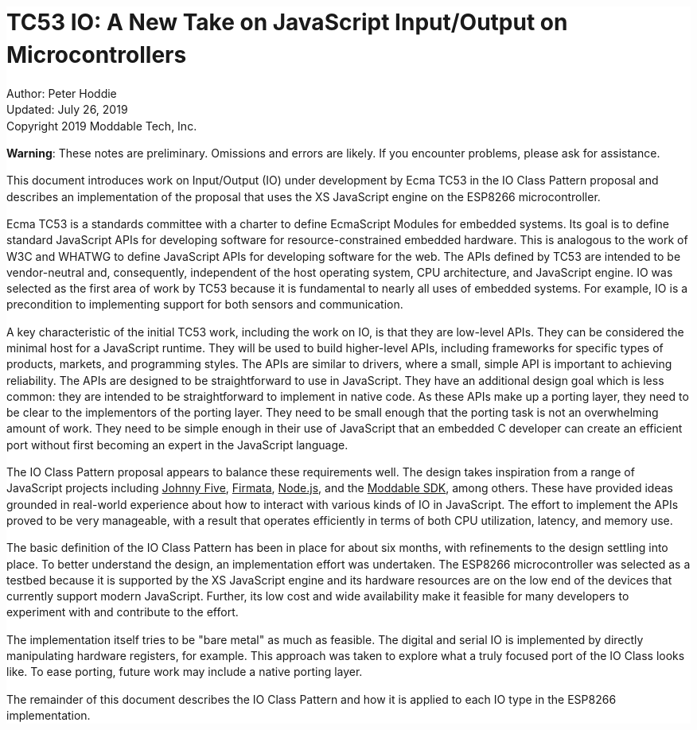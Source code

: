 # TC53 IO: A New Take on JavaScript Input/Output on Microcontrollers 
Author: Peter Hoddie<br/>
Updated: July 26, 2019<br/>
Copyright 2019 Moddable Tech, Inc.

**Warning**: These notes are preliminary. Omissions and errors are likely. If you encounter problems, please ask for assistance.

This document introduces work on Input/Output (IO) under development by Ecma TC53 in the IO Class Pattern proposal and describes an implementation of the proposal that uses the XS JavaScript engine on the ESP8266 microcontroller. 

Ecma TC53 is a standards committee with a charter to define EcmaScript Modules for embedded systems. Its goal is to define standard JavaScript APIs for developing software for resource-constrained embedded hardware. This is analogous to the work of W3C and WHATWG to define JavaScript APIs for developing software for the web. The APIs defined by TC53 are intended to be vendor-neutral and, consequently, independent of the host operating system, CPU architecture, and JavaScript engine. IO was selected as the first area of work by TC53 because it is fundamental to nearly all uses of embedded systems. For example, IO is a precondition to implementing support for both sensors and communication.

A key characteristic of the initial TC53 work, including the work on IO, is that they are low-level APIs. They can be considered the minimal host for a JavaScript runtime. They will be used to build higher-level APIs, including frameworks for specific types of products, markets, and programming styles. The APIs are similar to drivers, where a small, simple API is important to achieving reliability. The APIs are designed to be straightforward to use in JavaScript. They have an additional design goal which is less common: they are intended to be straightforward to implement in native code. As these APIs make up a porting layer, they need to be clear to the implementors of the porting layer. They need to be small enough that the porting task is not an overwhelming amount of work. They need to be simple enough in their use of JavaScript that an embedded C developer can create an efficient port without first becoming an expert in the JavaScript language.

The IO Class Pattern proposal appears to balance these requirements well. The design takes inspiration from a range of JavaScript projects including [Johnny Five](http://johnny-five.io/), [Firmata](http://firmata.org/wiki/Main_Page), [Node.js](https://nodejs.org/en/), and the [Moddable SDK](https://github.com/Moddable-OpenSource/moddable), among others. These have provided ideas grounded in real-world experience about how to interact with various kinds of IO in JavaScript. The effort to implement the APIs proved to be very manageable, with a result that operates efficiently in terms of both CPU utilization, latency, and memory use.

The basic definition of the IO Class Pattern has been in place for about six months, with refinements to the design settling into place. To better understand the design, an implementation effort was undertaken. The ESP8266 microcontroller was selected as a testbed because it is supported by the XS JavaScript engine and its hardware resources are on the low end of the devices that currently support modern JavaScript. Further, its low cost and wide availability make it feasible for many developers to experiment with and contribute to the effort.

The implementation itself tries to be "bare metal" as much as feasible. The digital and serial IO is implemented by directly manipulating hardware registers, for example. This approach was taken to explore what a truly focused port of the IO Class looks like. To ease porting, future work may include a native porting layer.

The remainder of this document describes the IO Class Pattern and how it is applied to each IO type in the ESP8266 implementation.
